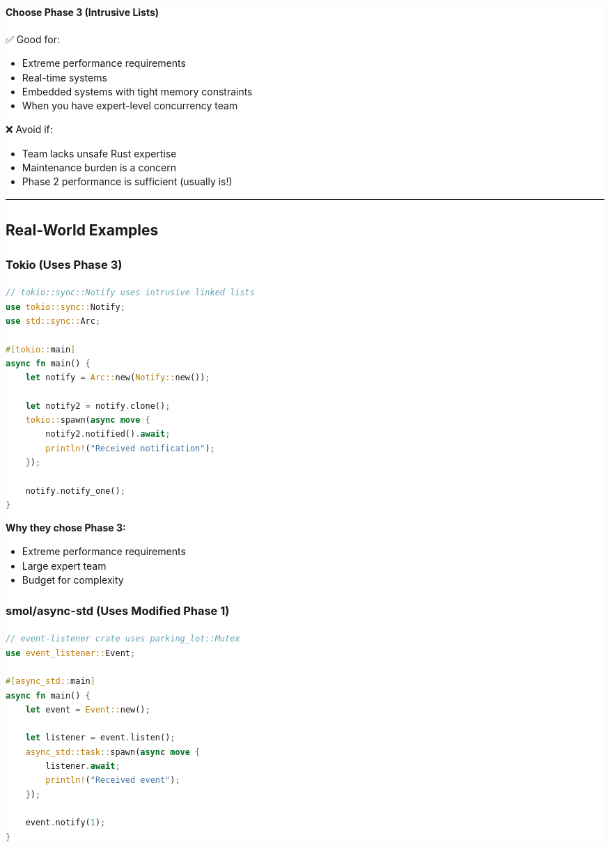 #### Choose Phase 3 (Intrusive Lists)

✅ Good for:
- Extreme performance requirements
- Real-time systems
- Embedded systems with tight memory constraints
- When you have expert-level concurrency team

❌ Avoid if:
- Team lacks unsafe Rust expertise
- Maintenance burden is a concern
- Phase 2 performance is sufficient (usually is!)

---

## Real-World Examples

### Tokio (Uses Phase 3)

```rust
// tokio::sync::Notify uses intrusive linked lists
use tokio::sync::Notify;
use std::sync::Arc;

#[tokio::main]
async fn main() {
    let notify = Arc::new(Notify::new());
    
    let notify2 = notify.clone();
    tokio::spawn(async move {
        notify2.notified().await;
        println!("Received notification");
    });
    
    notify.notify_one();
}
```

**Why they chose Phase 3:**
- Extreme performance requirements
- Large expert team
- Budget for complexity

### smol/async-std (Uses Modified Phase 1)

```rust
// event-listener crate uses parking_lot::Mutex
use event_listener::Event;

#[async_std::main]
async fn main() {
    let event = Event::new();
    
    let listener = event.listen();
    async_std::task::spawn(async move {
        listener.await;
        println!("Received event");
    });
    
    event.notify(1);
}
```
